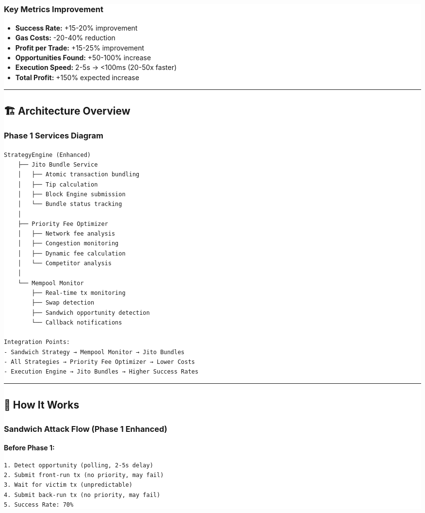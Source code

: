 ### Key Metrics Improvement
- **Success Rate:** +15-20% improvement
- **Gas Costs:** -20-40% reduction
- **Profit per Trade:** +15-25% improvement
- **Opportunities Found:** +50-100% increase
- **Execution Speed:** 2-5s → <100ms (20-50x faster)
- **Total Profit:** +150% expected increase

---

## 🏗️ Architecture Overview

### Phase 1 Services Diagram
```
StrategyEngine (Enhanced)
    ├── Jito Bundle Service
    │   ├── Atomic transaction bundling
    │   ├── Tip calculation
    │   ├── Block Engine submission
    │   └── Bundle status tracking
    │
    ├── Priority Fee Optimizer
    │   ├── Network fee analysis
    │   ├── Congestion monitoring
    │   ├── Dynamic fee calculation
    │   └── Competitor analysis
    │
    └── Mempool Monitor
        ├── Real-time tx monitoring
        ├── Swap detection
        ├── Sandwich opportunity detection
        └── Callback notifications

Integration Points:
- Sandwich Strategy → Mempool Monitor → Jito Bundles
- All Strategies → Priority Fee Optimizer → Lower Costs
- Execution Engine → Jito Bundles → Higher Success Rates
```

---

## 🎯 How It Works

### Sandwich Attack Flow (Phase 1 Enhanced)

**Before Phase 1:**
```
1. Detect opportunity (polling, 2-5s delay)
2. Submit front-run tx (no priority, may fail)
3. Wait for victim tx (unpredictable)
4. Submit back-run tx (no priority, may fail)
5. Success Rate: 70%
```

